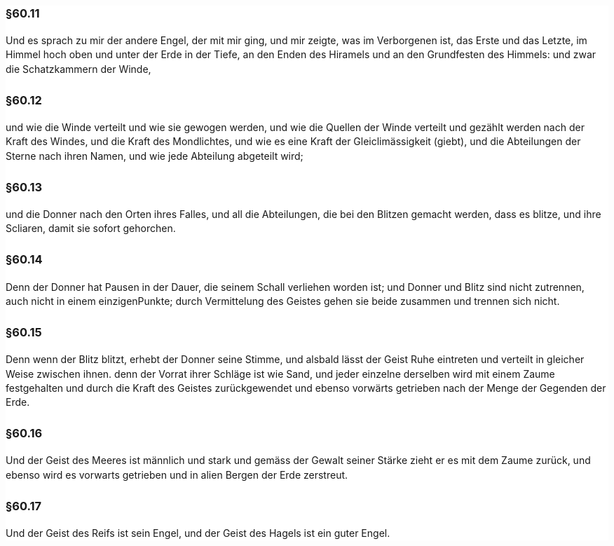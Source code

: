<pb n="78"/>  

### §60.11  

<p>Und es sprach zu mir der andere Engel, der mit mir ging, und
mir zeigte, was im Verborgenen ist, das Erste und das Letzte, im
Himmel hoch oben und unter der Erde in der Tiefe, an den Enden des
Hiramels und an den Grundfesten des Himmels: und zwar die Schatzkammern
<lb n="5"/> der Winde,</p>  

### §60.12  

<p>und wie die Winde verteilt und wie sie gewogen
werden, und wie die Quellen der Winde verteilt und gezählt
werden nach der Kraft des Windes, und die Kraft des Mondlichtes, und
wie es eine Kraft der Gleiclimässigkeit (giebt), und die Abteilungen der
Sterne nach ihren Namen, und wie jede Abteilung abgeteilt wird;</p>  

### §60.13  

<p>und
<lb n="10"/> die Donner nach den Orten ihres Falles, und all die Abteilungen, die
bei den Blitzen gemacht werden, dass es blitze, und ihre Scliaren, damit
sie sofort gehorchen.</p>  

### §60.14  

<p>Denn der Donner hat Pausen in der Dauer,
die seinem Schall verliehen worden ist; und Donner und Blitz sind
nicht zutrennen, auch nicht in einem einzigenPunkte; durch Vermittelung
<lb n="15"/> des Geistes gehen sie beide zusammen und trennen sich nicht.</p>  

### §60.15  

<p>Denn
wenn der Blitz blitzt, erhebt der Donner seine Stimme, und alsbald lässt
der Geist Ruhe eintreten und verteilt in gleicher Weise zwischen
ihnen. denn der Vorrat ihrer Schläge ist wie Sand, und jeder einzelne
derselben wird mit einem Zaume festgehalten und durch die Kraft des
<lb n="20"/> Geistes zurückgewendet und ebenso vorwärts getrieben nach der Menge
der Gegenden der Erde.</p>  

### §60.16  

<p>Und der Geist des Meeres ist männlich und
stark und gemäss der Gewalt seiner Stärke zieht er es mit dem Zaume
zurück, und ebenso wird es vorwarts getrieben und in alien Bergen der
Erde zerstreut.</p>  

### §60.17  

<p>Und der Geist des Reifs ist sein Engel, und der
<lb n="25"/> Geist des Hagels ist ein guter Engel.</p>  
